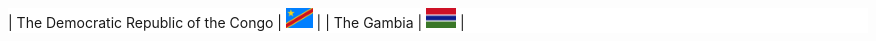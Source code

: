 | The Democratic Republic of the Congo | <img src="https://raw.githubusercontent.com/dreamyguy/flags/master/africa/Flag_of_the_Democratic_Republic_of_the_Congo.svg?sanitize=true" alt="The Democratic Republic of the Congo" height="20px"> |
| The Gambia | <img src="https://raw.githubusercontent.com/dreamyguy/flags/master/africa/Flag_of_The_Gambia.svg?sanitize=true" alt="The Gambia" height="20px"> |